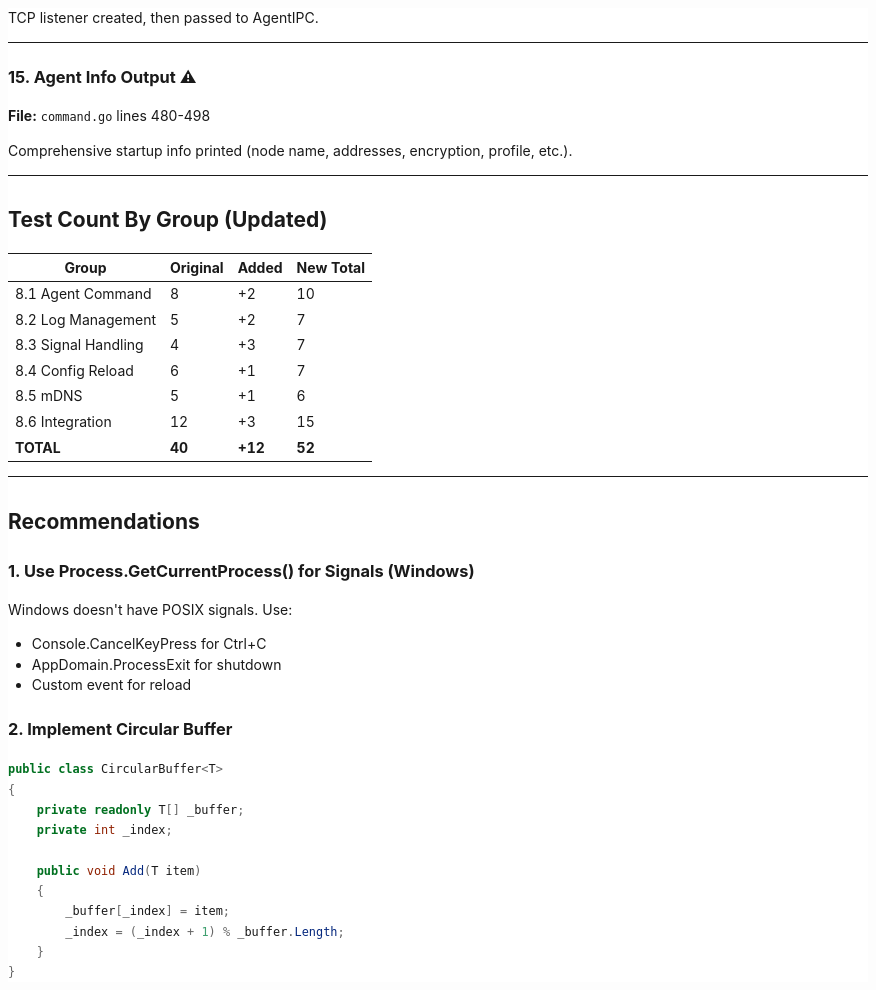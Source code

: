TCP listener created, then passed to AgentIPC.

---

### 15. Agent Info Output ⚠️

**File:** `command.go` lines 480-498

Comprehensive startup info printed (node name, addresses, encryption, profile, etc.).

---

## Test Count By Group (Updated)

| Group | Original | Added | New Total |
|-------|----------|-------|-----------|
| 8.1 Agent Command | 8 | +2 | 10 |
| 8.2 Log Management | 5 | +2 | 7 |
| 8.3 Signal Handling | 4 | +3 | 7 |
| 8.4 Config Reload | 6 | +1 | 7 |
| 8.5 mDNS | 5 | +1 | 6 |
| 8.6 Integration | 12 | +3 | 15 |
| **TOTAL** | **40** | **+12** | **52** |

---

## Recommendations

### 1. Use Process.GetCurrentProcess() for Signals (Windows)

Windows doesn't have POSIX signals. Use:
- Console.CancelKeyPress for Ctrl+C
- AppDomain.ProcessExit for shutdown
- Custom event for reload

### 2. Implement Circular Buffer

```csharp
public class CircularBuffer<T>
{
    private readonly T[] _buffer;
    private int _index;
    
    public void Add(T item)
    {
        _buffer[_index] = item;
        _index = (_index + 1) % _buffer.Length;
    }
}
```
